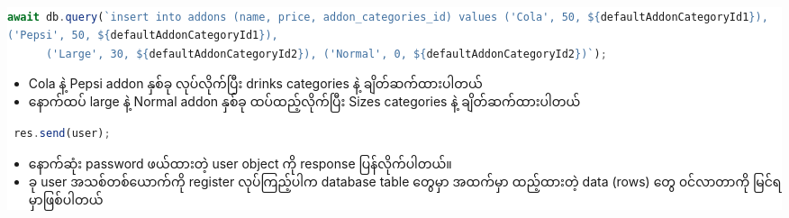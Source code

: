 ```js
await db.query(`insert into addons (name, price, addon_categories_id) values ('Cola', 50, ${defaultAddonCategoryId1}), ('Pepsi', 50, ${defaultAddonCategoryId1}), 
      ('Large', 30, ${defaultAddonCategoryId2}), ('Normal', 0, ${defaultAddonCategoryId2})`);

```
- Cola နဲ့ Pepsi addon နှစ်ခု လုပ်လိုက်ပြီး drinks categories နဲ့ ချိတ်ဆက်ထားပါတယ်
- နောက်ထပ် large နဲ့ Normal addon နှစ်ခု ထပ်ထည့်လိုက်ပြီး Sizes categories နဲ့ ချိတ်ဆက်ထားပါတယ်
```js
 res.send(user);
```
- နောက်ဆုံး password ဖယ်ထားတဲ့ user object ကို response ပြန်လိုက်ပါတယ်။
- ခု user အသစ်တစ်ယောက်ကို register လုပ်ကြည့်ပါက database table တွေမှာ အထက်မှာ ထည့်ထားတဲ့ data (rows) တွေ ၀င်လာတာကို မြင်ရမှာဖြစ်ပါတယ်
